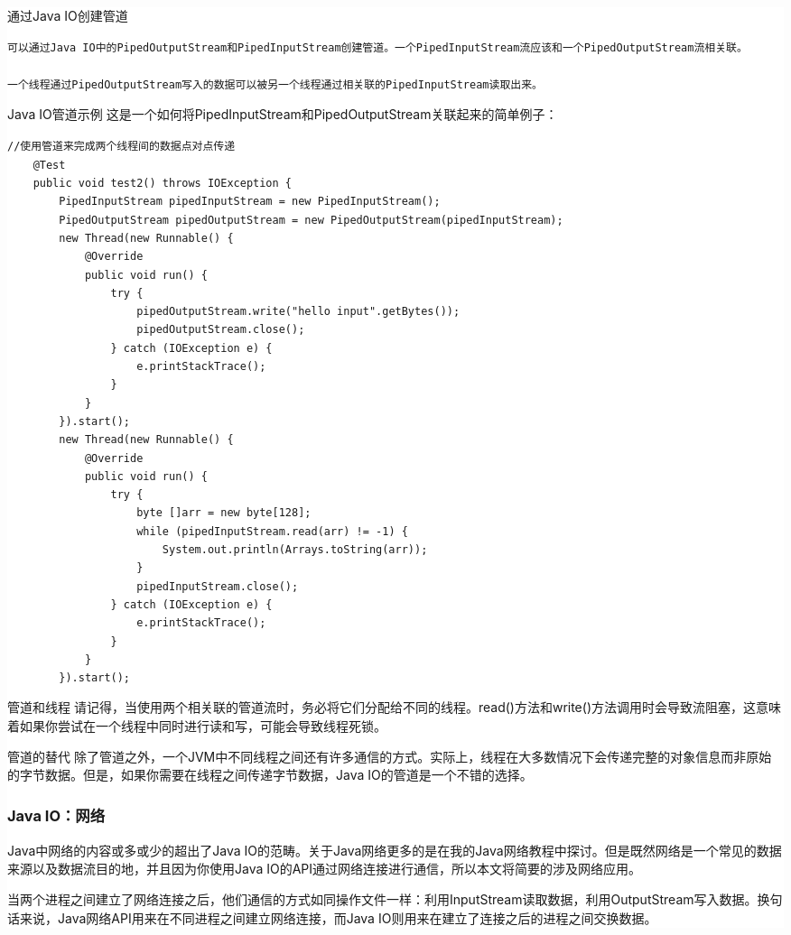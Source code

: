 通过Java IO创建管道

    可以通过Java IO中的PipedOutputStream和PipedInputStream创建管道。一个PipedInputStream流应该和一个PipedOutputStream流相关联。
    
    一个线程通过PipedOutputStream写入的数据可以被另一个线程通过相关联的PipedInputStream读取出来。

Java IO管道示例
这是一个如何将PipedInputStream和PipedOutputStream关联起来的简单例子：

    //使用管道来完成两个线程间的数据点对点传递
        @Test
        public void test2() throws IOException {
            PipedInputStream pipedInputStream = new PipedInputStream();
            PipedOutputStream pipedOutputStream = new PipedOutputStream(pipedInputStream);
            new Thread(new Runnable() {
                @Override
                public void run() {
                    try {
                        pipedOutputStream.write("hello input".getBytes());
                        pipedOutputStream.close();
                    } catch (IOException e) {
                        e.printStackTrace();
                    }
                }
            }).start();
            new Thread(new Runnable() {
                @Override
                public void run() {
                    try {
                        byte []arr = new byte[128];
                        while (pipedInputStream.read(arr) != -1) {
                            System.out.println(Arrays.toString(arr));
                        }
                        pipedInputStream.close();
                    } catch (IOException e) {
                        e.printStackTrace();
                    }
                }
            }).start();

管道和线程
请记得，当使用两个相关联的管道流时，务必将它们分配给不同的线程。read()方法和write()方法调用时会导致流阻塞，这意味着如果你尝试在一个线程中同时进行读和写，可能会导致线程死锁。

管道的替代
除了管道之外，一个JVM中不同线程之间还有许多通信的方式。实际上，线程在大多数情况下会传递完整的对象信息而非原始的字节数据。但是，如果你需要在线程之间传递字节数据，Java IO的管道是一个不错的选择。

### Java IO：网络

Java中网络的内容或多或少的超出了Java IO的范畴。关于Java网络更多的是在我的Java网络教程中探讨。但是既然网络是一个常见的数据来源以及数据流目的地，并且因为你使用Java IO的API通过网络连接进行通信，所以本文将简要的涉及网络应用。


当两个进程之间建立了网络连接之后，他们通信的方式如同操作文件一样：利用InputStream读取数据，利用OutputStream写入数据。换句话来说，Java网络API用来在不同进程之间建立网络连接，而Java IO则用来在建立了连接之后的进程之间交换数据。
